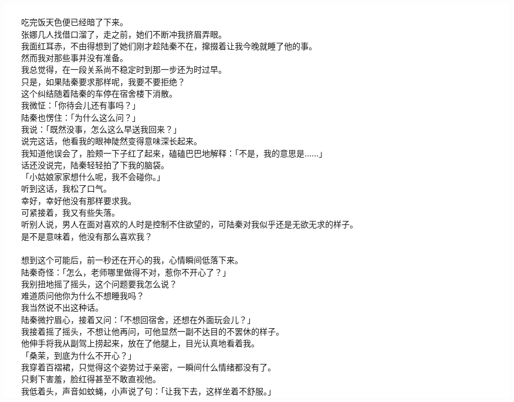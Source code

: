 <br>   
&emsp;&emsp;吃完饭天色便已经暗了下来。  
<br>   
&emsp;&emsp;张娜几人找借口溜了，走之前，她们不断冲我挤眉弄眼。  
<br>   
&emsp;&emsp;我面红耳赤，不由得想到了她们刚才趁陆秦不在，撺掇着让我今晚就睡了他的事。  
<br>   
&emsp;&emsp;然而我对那些事并没有准备。  
<br>   
&emsp;&emsp;我总觉得，在一段关系尚不稳定时到那一步还为时过早。  
<br>   
&emsp;&emsp;只是，如果陆秦要求那样呢，我要不要拒绝？  
<br>   
&emsp;&emsp;这个纠结随着陆秦的车停在宿舍楼下消散。  
<br>   
&emsp;&emsp;我微怔：「你待会儿还有事吗？」  
<br>   
&emsp;&emsp;陆秦也愣住：「为什么这么问？」  
<br>   
&emsp;&emsp;我说：「既然没事，怎么这么早送我回来？」  
<br>   
&emsp;&emsp;说完这话，他看我的眼神陡然变得意味深长起来。  
<br>   
&emsp;&emsp;我知道他误会了，脸颊一下子红了起来，磕磕巴巴地解释：「不是，我的意思是……」  
<br>   
&emsp;&emsp;话还没说完，陆秦轻轻拍了下我的脑袋。  
<br>   
&emsp;&emsp;「小姑娘家家想什么呢，我不会碰你。」  
<br>   
&emsp;&emsp;听到这话，我松了口气。  
<br>   
&emsp;&emsp;幸好，幸好他没有那样要求我。  
<br>   
&emsp;&emsp;可紧接着，我又有些失落。  
<br>   
&emsp;&emsp;听别人说，男人在面对喜欢的人时是控制不住欲望的，可陆秦对我似乎还是无欲无求的样子。  
<br>   
&emsp;&emsp;是不是意味着，他没有那么喜欢我？  
<br>   
&emsp;&emsp;   
<br>   
&emsp;&emsp;想到这个可能后，前一秒还在开心的我，心情瞬间低落下来。  
<br>   
&emsp;&emsp;陆秦奇怪：「怎么，老师哪里做得不对，惹你不开心了？」  
<br>   
&emsp;&emsp;我别扭地摇了摇头，这个问题要我怎么说？  
<br>   
&emsp;&emsp;难道质问他你为什么不想睡我吗？  
<br>   
&emsp;&emsp;我当然说不出这种话。  
<br>   
&emsp;&emsp;陆秦微拧眉心，接着又问：「不想回宿舍，还想在外面玩会儿？」  
<br>   
&emsp;&emsp;我接着摇了摇头，不想让他再问，可他显然一副不达目的不罢休的样子。  
<br>   
&emsp;&emsp;他伸手将我从副驾上捞起来，放在了他腿上，目光认真地看着我。  
<br>   
&emsp;&emsp;「桑茉，到底为什么不开心？」  
<br>   
&emsp;&emsp;我穿着百褶裙，只觉得这个姿势过于亲密，一瞬间什么情绪都没有了。  
<br>   
&emsp;&emsp;只剩下害羞，脸红得甚至不敢直视他。  
<br>   
&emsp;&emsp;我低着头，声音如蚊蝇，小声说了句：「让我下去，这样坐着不舒服。」  